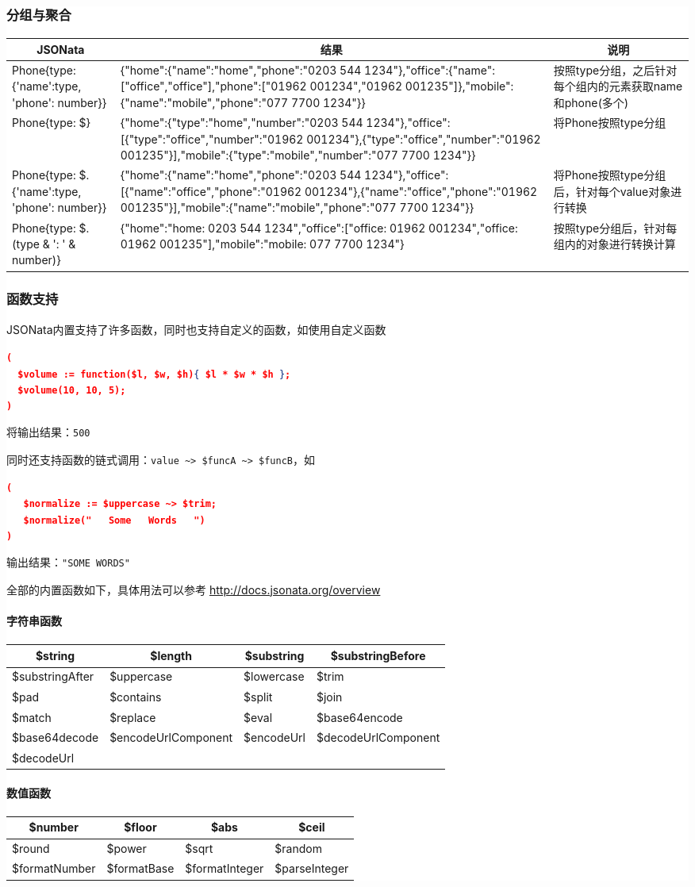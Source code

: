 
### 分组与聚合

| JSONata                                       | 结果                                                         | 说明                                                      |
| --------------------------------------------- | ------------------------------------------------------------ | --------------------------------------------------------- |
| Phone{type: {'name':type, 'phone': number}}   | {"home":{"name":"home","phone":"0203 544 1234"},"office":{"name":["office","office"],"phone":["01962 001234","01962 001235"]},"mobile":{"name":"mobile","phone":"077 7700 1234"}} | 按照type分组，之后针对每个组内的元素获取name和phone(多个) |
| Phone{type: $}                                | {"home":{"type":"home","number":"0203 544 1234"},"office":[{"type":"office","number":"01962 001234"},{"type":"office","number":"01962 001235"}],"mobile":{"type":"mobile","number":"077 7700 1234"}} | 将Phone按照type分组                                       |
| Phone{type: $.{'name':type, 'phone': number}} | {"home":{"name":"home","phone":"0203 544 1234"},"office":[{"name":"office","phone":"01962 001234"},{"name":"office","phone":"01962 001235"}],"mobile":{"name":"mobile","phone":"077 7700 1234"}} | 将Phone按照type分组后，针对每个value对象进行转换          |
| Phone{type: $.(type & ': ' & number)}         | {"home":"home: 0203 544 1234","office":["office: 01962 001234","office: 01962 001235"],"mobile":"mobile: 077 7700 1234"} | 按照type分组后，针对每组内的对象进行转换计算              |

### 函数支持

JSONata内置支持了许多函数，同时也支持自定义的函数，如使用自定义函数

```json
(
  $volume := function($l, $w, $h){ $l * $w * $h };
  $volume(10, 10, 5);
)
```

将输出结果：`500`

同时还支持函数的链式调用：`value ~> $funcA ~> $funcB`，如

```json
(
   $normalize := $uppercase ~> $trim;
   $normalize("   Some   Words   ")
)
```

输出结果：`"SOME WORDS"`

全部的内置函数如下，具体用法可以参考 http://docs.jsonata.org/overview

#### 字符串函数

| \$string         | \$length             | \$substring | \$substringBefore    |
| --------------- | ------------------- | ---------- | ------------------- |
| \$substringAfter | \$uppercase          | \$lowercase | \$trim               |
| \$pad            | \$contains           | \$split     | \$join               |
| \$match          | \$replace            | \$eval      | \$base64encode       |
| \$base64decode   | \$encodeUrlComponent | \$encodeUrl | \$decodeUrlComponent |
| \$decodeUrl      |                     |            |                     |

#### 数值函数

| \$number      | \$floor      | \$abs           | \$ceil         |
| ------------- | ----------- | -------------- | ------------- |
| \$round       | \$power      | \$sqrt          | \$random       |
| \$formatNumber | \$formatBase | \$formatInteger | \$parseInteger |
